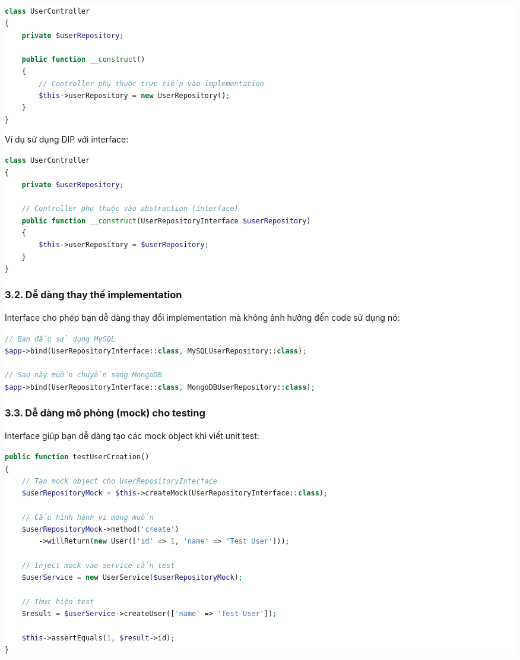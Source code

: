 ```php
class UserController
{
    private $userRepository;
    
    public function __construct()
    {
        // Controller phụ thuộc trực tiếp vào implementation
        $this->userRepository = new UserRepository();
    }
}
```

Ví dụ sử dụng DIP với interface:

```php
class UserController
{
    private $userRepository;
    
    // Controller phụ thuộc vào abstraction (interface)
    public function __construct(UserRepositoryInterface $userRepository)
    {
        $this->userRepository = $userRepository;
    }
}
```

### 3.2. Dễ dàng thay thế implementation

Interface cho phép bạn dễ dàng thay đổi implementation mà không ảnh hưởng đến code sử dụng nó:

```php
// Ban đầu sử dụng MySQL
$app->bind(UserRepositoryInterface::class, MySQLUserRepository::class);

// Sau này muốn chuyển sang MongoDB
$app->bind(UserRepositoryInterface::class, MongoDBUserRepository::class);
```

### 3.3. Dễ dàng mô phỏng (mock) cho testing

Interface giúp bạn dễ dàng tạo các mock object khi viết unit test:

```php
public function testUserCreation()
{
    // Tạo mock object cho UserRepositoryInterface
    $userRepositoryMock = $this->createMock(UserRepositoryInterface::class);
    
    // Cấu hình hành vi mong muốn
    $userRepositoryMock->method('create')
        ->willReturn(new User(['id' => 1, 'name' => 'Test User']));
    
    // Inject mock vào service cần test
    $userService = new UserService($userRepositoryMock);
    
    // Thực hiện test
    $result = $userService->createUser(['name' => 'Test User']);
    
    $this->assertEquals(1, $result->id);
}
```
